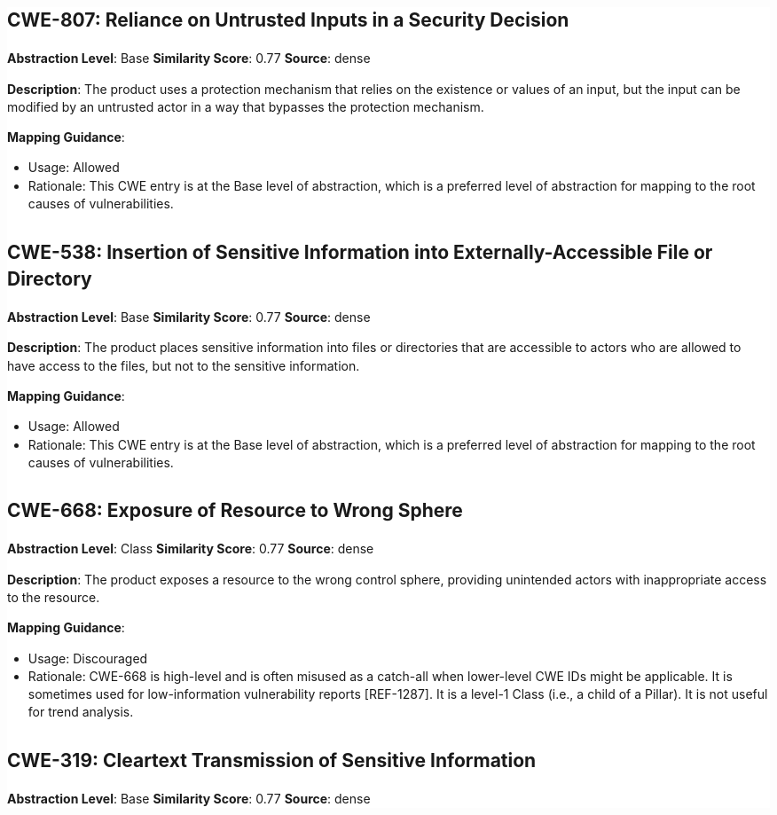 

## CWE-807: Reliance on Untrusted Inputs in a Security Decision
**Abstraction Level**: Base
**Similarity Score**: 0.77
**Source**: dense

**Description**:
The product uses a protection mechanism that relies on the existence or values of an input, but the input can be modified by an untrusted actor in a way that bypasses the protection mechanism.

**Mapping Guidance**:
- Usage: Allowed
- Rationale: This CWE entry is at the Base level of abstraction, which is a preferred level of abstraction for mapping to the root causes of vulnerabilities.



## CWE-538: Insertion of Sensitive Information into Externally-Accessible File or Directory
**Abstraction Level**: Base
**Similarity Score**: 0.77
**Source**: dense

**Description**:
The product places sensitive information into files or directories that are accessible to actors who are allowed to have access to the files, but not to the sensitive information.

**Mapping Guidance**:
- Usage: Allowed
- Rationale: This CWE entry is at the Base level of abstraction, which is a preferred level of abstraction for mapping to the root causes of vulnerabilities.



## CWE-668: Exposure of Resource to Wrong Sphere
**Abstraction Level**: Class
**Similarity Score**: 0.77
**Source**: dense

**Description**:
The product exposes a resource to the wrong control sphere, providing unintended actors with inappropriate access to the resource.

**Mapping Guidance**:
- Usage: Discouraged
- Rationale: CWE-668 is high-level and is often misused as a catch-all when lower-level CWE IDs might be applicable. It is sometimes used for low-information vulnerability reports [REF-1287]. It is a level-1 Class (i.e., a child of a Pillar). It is not useful for trend analysis.



## CWE-319: Cleartext Transmission of Sensitive Information
**Abstraction Level**: Base
**Similarity Score**: 0.77
**Source**: dense

